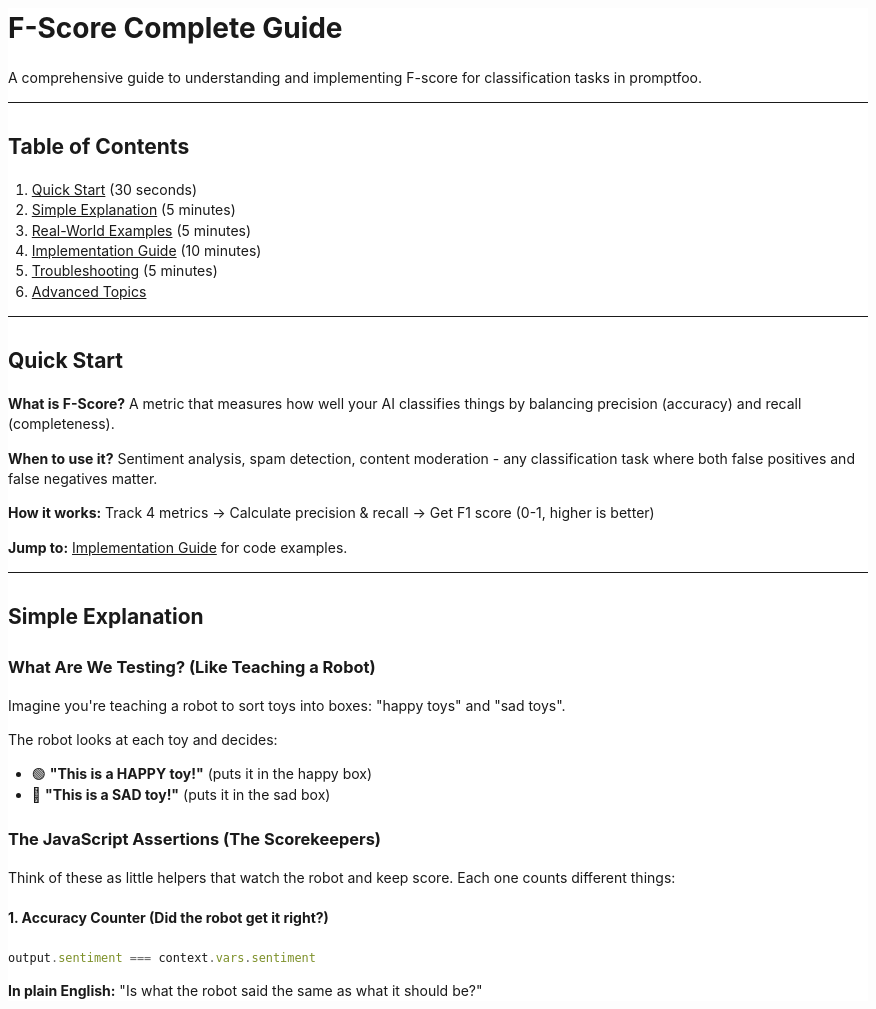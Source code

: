 # F-Score Complete Guide

A comprehensive guide to understanding and implementing F-score for classification tasks in promptfoo.

---

## Table of Contents

1. [Quick Start](#quick-start) (30 seconds)
2. [Simple Explanation](#simple-explanation) (5 minutes)
3. [Real-World Examples](#real-world-examples) (5 minutes)
4. [Implementation Guide](#implementation-guide) (10 minutes)
5. [Troubleshooting](#troubleshooting) (5 minutes)
6. [Advanced Topics](#advanced-topics)

---

## Quick Start

**What is F-Score?** A metric that measures how well your AI classifies things by balancing precision (accuracy) and recall (completeness).

**When to use it?** Sentiment analysis, spam detection, content moderation - any classification task where both false positives and false negatives matter.

**How it works:** Track 4 metrics → Calculate precision & recall → Get F1 score (0-1, higher is better)

**Jump to:** [Implementation Guide](#implementation-guide) for code examples.

---

## Simple Explanation

### What Are We Testing? (Like Teaching a Robot)

Imagine you're teaching a robot to sort toys into boxes: "happy toys" and "sad toys".

The robot looks at each toy and decides:
- 🟢 **"This is a HAPPY toy!"** (puts it in the happy box)
- 🔴 **"This is a SAD toy!"** (puts it in the sad box)

### The JavaScript Assertions (The Scorekeepers)

Think of these as little helpers that watch the robot and keep score. Each one counts different things:

#### 1. **Accuracy Counter** (Did the robot get it right?)
```javascript
output.sentiment === context.vars.sentiment
```
**In plain English:** "Is what the robot said the same as what it should be?"
